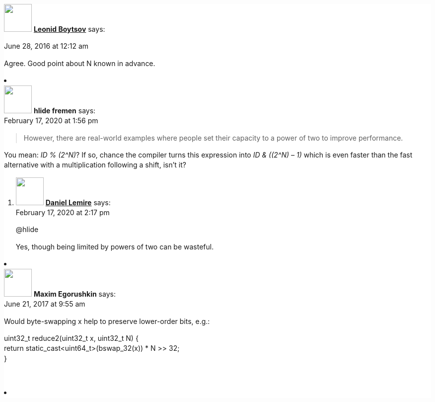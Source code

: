 <img alt src="https://secure.gravatar.com/avatar/cdbd04afdb5401d1cbbd390416f3c1e3?s=56&#038;d=mm&#038;r=g" srcset="https://secure.gravatar.com/avatar/cdbd04afdb5401d1cbbd390416f3c1e3?s=112&#038;d=mm&#038;r=g 2x" class="avatar avatar-56 photo" height="56" width="56" loading="lazy" decoding="async" /> <b class="fn"><a href="http://searchivarius.org/about" class="url" rel="ugc external nofollow">Leonid Boytsov</a></b> <span class="says">says:</span> </div>
<div class="comment-metadata"><time datetime="2016-06-28T00:12:32+00:00">June 28, 2016 at 12:12 am</time></a> </div>
<div class="comment-content">
<p>Agree. Good point about N known in advance.</p>
</div>
</li>
<li id="comment-490931" class="comment even depth-7 parent">
<div class="comment-author vcard">
<img alt src="https://secure.gravatar.com/avatar/ee62fef24448f1cbe62ca0eb89330e3c?s=56&#038;d=mm&#038;r=g" srcset="https://secure.gravatar.com/avatar/ee62fef24448f1cbe62ca0eb89330e3c?s=112&#038;d=mm&#038;r=g 2x" class="avatar avatar-56 photo" height="56" width="56" loading="lazy" decoding="async" /> <b class="fn">hlide fremen</b> <span class="says">says:</span> </div>
<div class="comment-metadata"><time datetime="2020-02-17T13:56:04+00:00">February 17, 2020 at 1:56 pm</time></a> </div>
<div class="comment-content">
<blockquote><p>
However, there are real-world examples where people set their capacity to a power of two to improve performance.
</p></blockquote>
<p>You mean: <em>ID % (2^N)</em>? If so, chance the compiler turns this expression into <em>ID &amp; ((2^N) &#8211; 1)</em> which is even faster than the fast alternative with a multiplication following a shift, isn&rsquo;t it?</p>
</div>
<ol class="children">
<li id="comment-490935" class="comment byuser comment-author-lemire bypostauthor odd alt depth-8">
<div class="comment-author vcard">
<img alt src="https://secure.gravatar.com/avatar/2ca999bef9535950f5b84281a4dab006?s=56&#038;d=mm&#038;r=g" srcset="https://secure.gravatar.com/avatar/2ca999bef9535950f5b84281a4dab006?s=112&#038;d=mm&#038;r=g 2x" class="avatar avatar-56 photo" height="56" width="56" loading="lazy" decoding="async" /> <b class="fn"><a href="https://lemire.me/en/" class="url" rel="ugc">Daniel Lemire</a></b> <span class="says">says:</span> </div>
<div class="comment-metadata"><time datetime="2020-02-17T14:17:11+00:00">February 17, 2020 at 2:17 pm</time></a> </div>
<div class="comment-content">
<p>@hlide</p>
<p>Yes, though being limited by powers of two can be wasteful.</p>
</div>
</li>
</ol>
</li>
</ol>
</li>
</ol>
</li>
<li id="comment-281890" class="comment even depth-5">
<div class="comment-author vcard">
<img alt src="https://secure.gravatar.com/avatar/4c476469ffae422c3dd50720fbd7ef2a?s=56&#038;d=mm&#038;r=g" srcset="https://secure.gravatar.com/avatar/4c476469ffae422c3dd50720fbd7ef2a?s=112&#038;d=mm&#038;r=g 2x" class="avatar avatar-56 photo" height="56" width="56" loading="lazy" decoding="async" /> <b class="fn">Maxim Egorushkin</b> <span class="says">says:</span> </div>
<div class="comment-metadata"><time datetime="2017-06-21T09:55:12+00:00">June 21, 2017 at 9:55 am</time></a> </div>
<div class="comment-content">
<p>Would byte-swapping x help to preserve lower-order bits, e.g.:</p>
<p>uint32_t reduce2(uint32_t x, uint32_t N) {<br/>
return static_cast&lt;uint64_t&gt;(bswap_32(x)) * N &gt;&gt; 32;<br/>
}</p>
<p>&nbsp;</p>
</div>
</li>
</ol>
</li>
</ol>
</li>
</ol>
</li>
</ol>
</li>
<li id="comment-245523" class="comment odd alt thread-odd thread-alt depth-1 parent">
<div class="comment-author vcard">